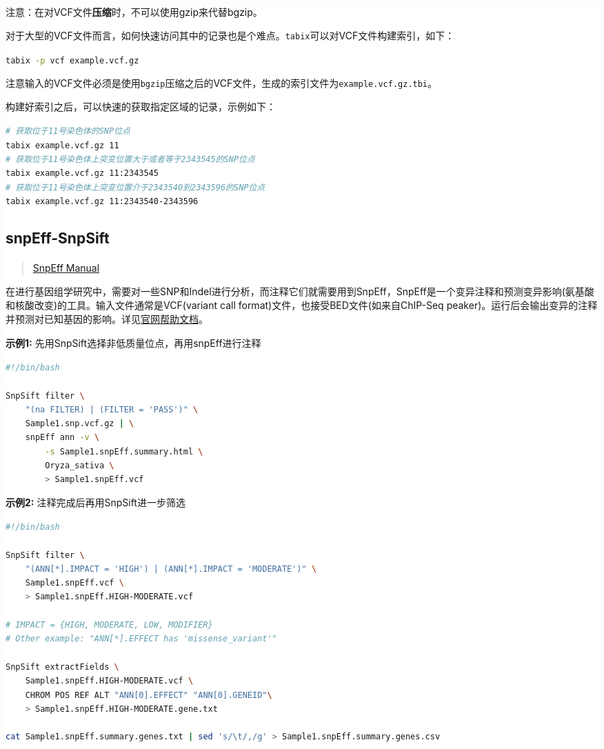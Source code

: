 注意：在对VCF文件**压缩**时，不可以使用gzip来代替bgzip。

对于大型的VCF文件而言，如何快速访问其中的记录也是个难点。`tabix`可以对VCF文件构建索引，如下：
```bash
tabix -p vcf example.vcf.gz
```

注意输入的VCF文件必须是使用`bgzip`压缩之后的VCF文件，生成的索引文件为`example.vcf.gz.tbi`。

构建好索引之后，可以快速的获取指定区域的记录，示例如下：
```bash
# 获取位于11号染色体的SNP位点
tabix example.vcf.gz 11
# 获取位于11号染色体上突变位置大于或者等于2343545的SNP位点
tabix example.vcf.gz 11:2343545
# 获取位于11号染色体上突变位置介于2343540到2343596的SNP位点
tabix example.vcf.gz 11:2343540-2343596
```


## snpEff-SnpSift
> [SnpEff Manual](https://pcingola.github.io/SnpEff/)

在进行基因组学研究中，需要对一些SNP和Indel进行分析，而注释它们就需要用到SnpEff，SnpEff是一个变异注释和预测变异影响(氨基酸和核酸改变)的工具。输入文件通常是VCF(variant call format)文件，也接受BED文件(如来自ChIP-Seq peaker)。运行后会输出变异的注释并预测对已知基因的影响。详见[官网帮助文档](https://pcingola.github.io/SnpEff/)。

**示例1:** 先用SnpSift选择非低质量位点，再用snpEff进行注释
```bash
#!/bin/bash

SnpSift filter \
    "(na FILTER) | (FILTER = 'PASS')" \
    Sample1.snp.vcf.gz | \
    snpEff ann -v \
        -s Sample1.snpEff.summary.html \
        Oryza_sativa \
        > Sample1.snpEff.vcf
```

**示例2:** 注释完成后再用SnpSift进一步筛选
```bash
#!/bin/bash

SnpSift filter \
    "(ANN[*].IMPACT = 'HIGH') | (ANN[*].IMPACT = 'MODERATE')" \
    Sample1.snpEff.vcf \
    > Sample1.snpEff.HIGH-MODERATE.vcf

# IMPACT = {HIGH, MODERATE, LOW, MODIFIER}
# Other example: "ANN[*].EFFECT has 'missense_variant'"

SnpSift extractFields \
    Sample1.snpEff.HIGH-MODERATE.vcf \
    CHROM POS REF ALT "ANN[0].EFFECT" "ANN[0].GENEID"\
    > Sample1.snpEff.HIGH-MODERATE.gene.txt

cat Sample1.snpEff.summary.genes.txt | sed 's/\t/,/g' > Sample1.snpEff.summary.genes.csv
```
